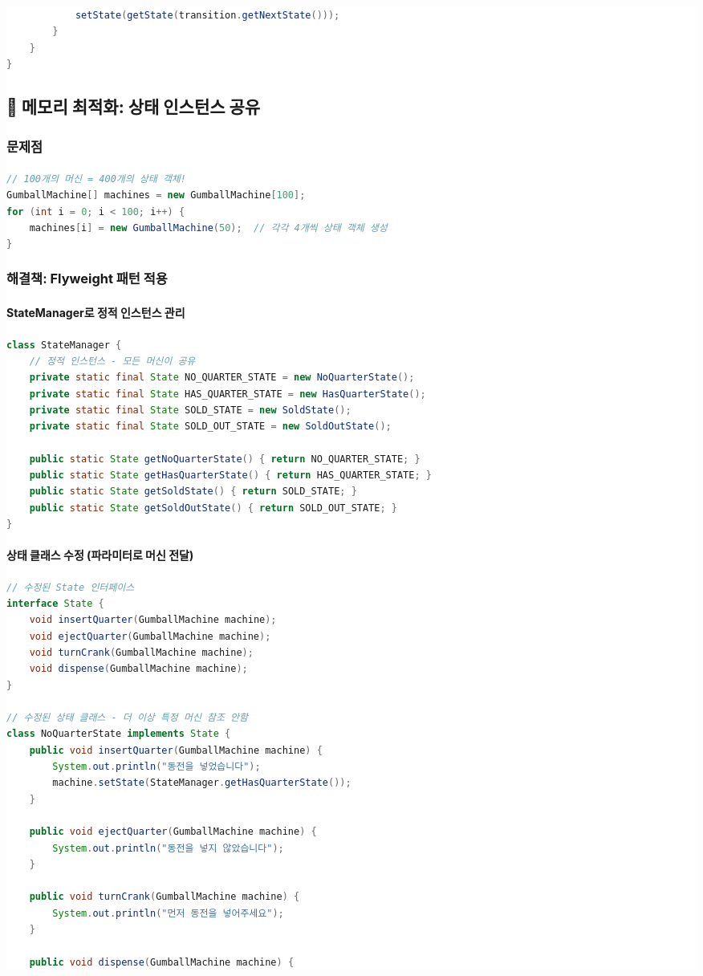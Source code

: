```java
            setState(getState(transition.getNextState()));
        }
    }
}
```

## 🚀 메모리 최적화: 상태 인스턴스 공유

### 문제점

```java
// 100개의 머신 = 400개의 상태 객체!
GumballMachine[] machines = new GumballMachine[100];
for (int i = 0; i < 100; i++) {
    machines[i] = new GumballMachine(50);  // 각각 4개씩 상태 객체 생성
}
```

### 해결책: Flyweight 패턴 적용

#### StateManager로 정적 인스턴스 관리

```java
class StateManager {
    // 정적 인스턴스 - 모든 머신이 공유
    private static final State NO_QUARTER_STATE = new NoQuarterState();
    private static final State HAS_QUARTER_STATE = new HasQuarterState();
    private static final State SOLD_STATE = new SoldState();
    private static final State SOLD_OUT_STATE = new SoldOutState();

    public static State getNoQuarterState() { return NO_QUARTER_STATE; }
    public static State getHasQuarterState() { return HAS_QUARTER_STATE; }
    public static State getSoldState() { return SOLD_STATE; }
    public static State getSoldOutState() { return SOLD_OUT_STATE; }
}
```

#### 상태 클래스 수정 (파라미터로 머신 전달)

```java
// 수정된 State 인터페이스
interface State {
    void insertQuarter(GumballMachine machine);
    void ejectQuarter(GumballMachine machine);
    void turnCrank(GumballMachine machine);
    void dispense(GumballMachine machine);
}

// 수정된 상태 클래스 - 더 이상 특정 머신 참조 안함
class NoQuarterState implements State {
    public void insertQuarter(GumballMachine machine) {
        System.out.println("동전을 넣었습니다");
        machine.setState(StateManager.getHasQuarterState());
    }

    public void ejectQuarter(GumballMachine machine) {
        System.out.println("동전을 넣지 않았습니다");
    }

    public void turnCrank(GumballMachine machine) {
        System.out.println("먼저 동전을 넣어주세요");
    }

    public void dispense(GumballMachine machine) {
```